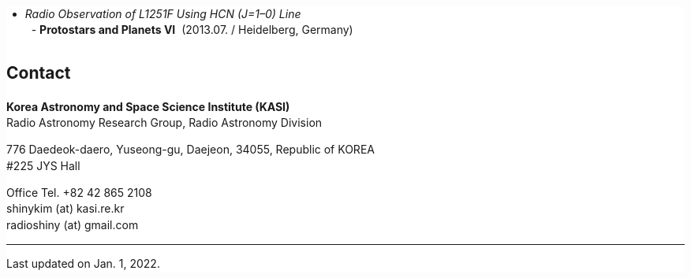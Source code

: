 * *Radio Observation of L1251F Using HCN (J=1&ndash;0) Line*  
&nbsp;&nbsp;\- **Protostars and Planets VI** &nbsp;(2013.07. / Heidelberg, Germany)

## Contact

**Korea Astronomy and Space Science Institute (KASI)**  
Radio Astronomy Research Group, Radio Astronomy Division

776 Daedeok-daero, Yuseong-gu, Daejeon, 34055, Republic of KOREA  
\#225 JYS Hall

Office Tel. +82 42 865 2108  
shinykim (at) kasi.re.kr  
radioshiny (at) gmail.com

---

Last updated on Jan. 1, 2022.
